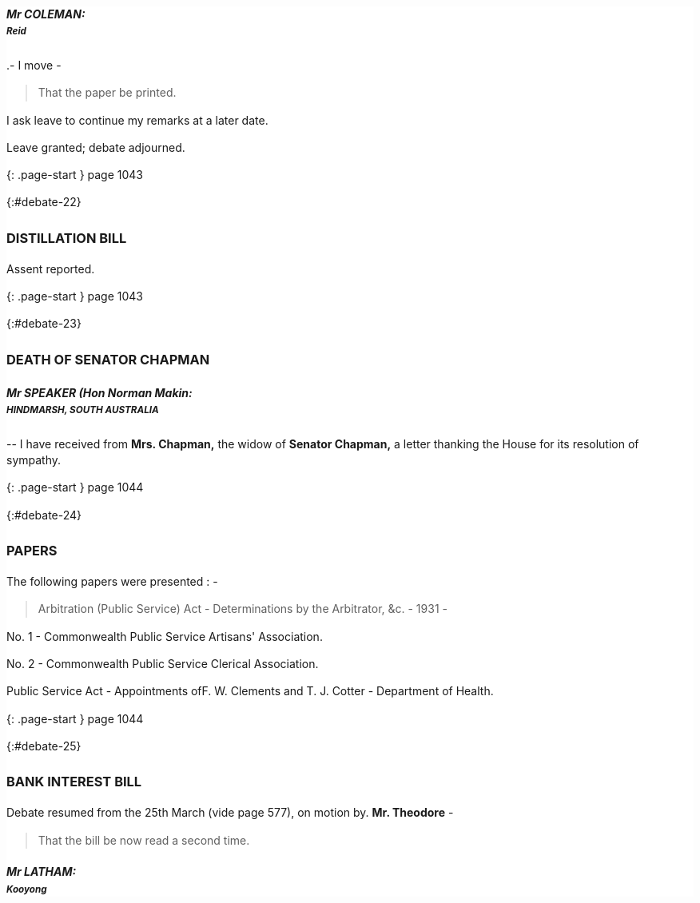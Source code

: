 ##### Mr COLEMAN:<br><small class="text-muted">Reid</small>

.- I move - 

  >That the paper be printed. 

I ask leave to continue my remarks at a later date. 

Leave granted; debate adjourned. 

{: .page-start }
page 1043

{:#debate-22}
### DISTILLATION BILL

Assent reported. 

{: .page-start }
page 1043

{:#debate-23}
### DEATH OF SENATOR CHAPMAN

##### Mr SPEAKER (Hon Norman Makin:<br><small class="text-muted">HINDMARSH, SOUTH AUSTRALIA</small>

-- I have received from  **Mrs. Chapman,**  the widow of  **Senator Chapman,**  a letter thanking the House for its resolution of sympathy. 

{: .page-start }
page 1044

{:#debate-24}
### PAPERS

The following papers were presented :  - 

  >Arbitration (Public Service) Act - Determinations by the Arbitrator, &amp;c. - 1931 - 

No. 1 - Commonwealth Public Service Artisans' Association. 

No. 2 - Commonwealth Public Service Clerical Association. 

Public Service Act - Appointments ofF. W. Clements and T. J. Cotter - Department of Health. 

{: .page-start }
page 1044

{:#debate-25}
### BANK INTEREST BILL

Debate resumed from the 25th March (vide page 577), on motion by.  **Mr. Theodore**  - 

  >That the bill be now read a second time. 

##### Mr LATHAM:<br><small class="text-muted">Kooyong</small>
